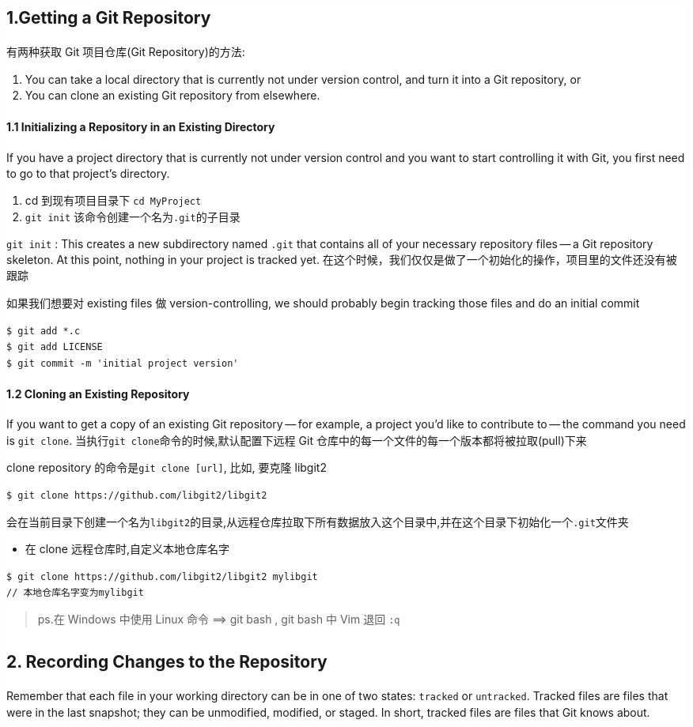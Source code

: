 ## 1.Getting a Git Repository

有两种获取 Git 项目仓库(Git Repository)的方法:

1. You can take a local directory that is currently not under version control, and turn it into a Git repository, or
2. You can clone an existing Git repository from elsewhere.

#### 1.1 Initializing a Repository in an Existing Directory

If you have a project directory that is currently not under version control and you want to start controlling it with Git, you first need to go to that project’s directory.

1. cd 到现有项目目录下 `cd MyProject`
2. `git init` 该命令创建一个名为`.git`的子目录

`git init` : This creates a new subdirectory named `.git` that contains all of your necessary repository files — a Git repository skeleton. At this point, nothing in your project is tracked yet.
在这个时候，我们仅仅是做了一个初始化的操作，项目里的文件还没有被跟踪

如果我们想要对 existing files 做 version-controlling, we should probably begin tracking those files and do an initial commit

```
$ git add *.c
$ git add LICENSE
$ git commit -m 'initial project version'
```

#### 1.2 Cloning an Existing Repository

If you want to get a copy of an existing Git repository — for example, a project you’d like to contribute to — the command you need is `git clone`.
当执行`git clone`命令的时候,默认配置下远程 Git 仓库中的每一个文件的每一个版本都将被拉取(pull)下来

clone repository 的命令是`git clone [url]`, 比如, 要克隆 libgit2

```
$ git clone https://github.com/libgit2/libgit2
```

会在当前目录下创建一个名为`libgit2`的目录,从远程仓库拉取下所有数据放入这个目录中,并在这个目录下初始化一个`.git`文件夹

- 在 clone 远程仓库时,自定义本地仓库名字

```
$ git clone https://github.com/libgit2/libgit2 mylibgit
// 本地仓库名字变为mylibgit
```

> ps.在 Windows 中使用 Linux 命令 ==> git bash , git bash 中 Vim 退回 `:q`

## 2. Recording Changes to the Repository

Remember that each file in your working directory can be in one of two states: `tracked` or `untracked`. Tracked files are files that were in the last snapshot; they can be unmodified, modified, or staged. In short, tracked files are files that Git knows about.
